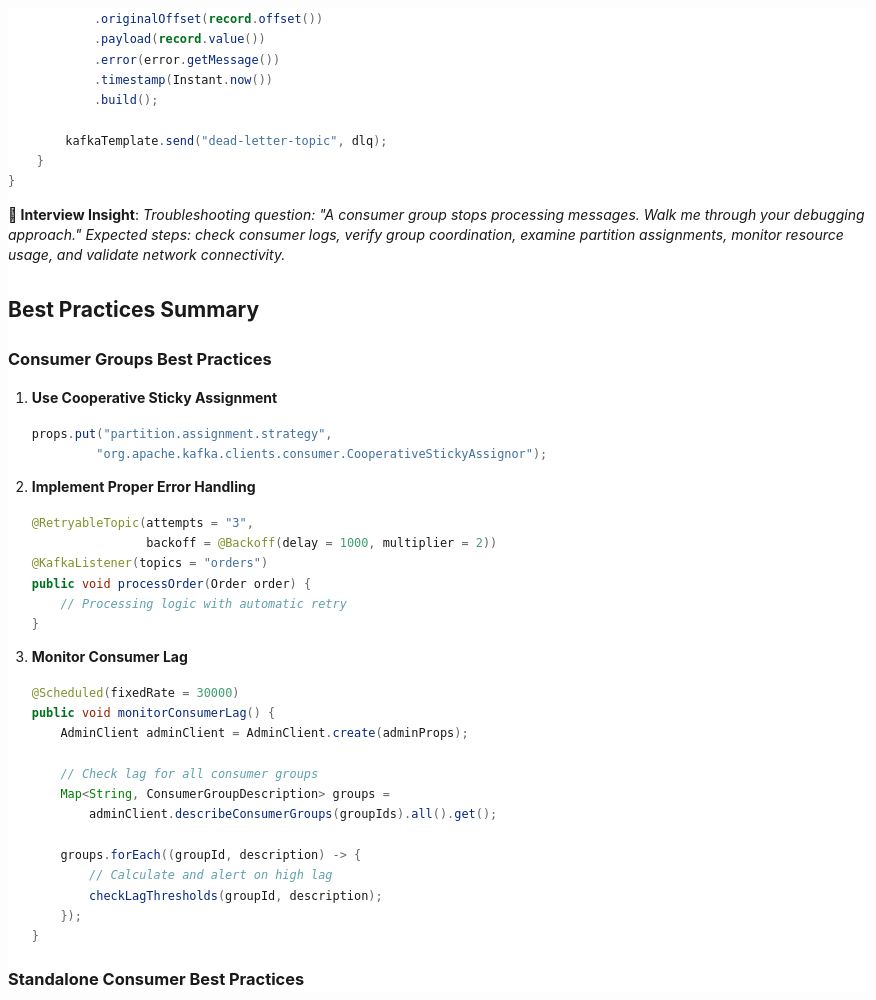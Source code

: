 ```java
            .originalOffset(record.offset())
            .payload(record.value())
            .error(error.getMessage())
            .timestamp(Instant.now())
            .build();
            
        kafkaTemplate.send("dead-letter-topic", dlq);
    }
}
```

**🎯 Interview Insight**: *Troubleshooting question: "A consumer group stops processing messages. Walk me through your debugging approach." Expected steps: check consumer logs, verify group coordination, examine partition assignments, monitor resource usage, and validate network connectivity.*

## Best Practices Summary

### Consumer Groups Best Practices

1. **Use Cooperative Sticky Assignment**
   ```java
   props.put("partition.assignment.strategy", 
            "org.apache.kafka.clients.consumer.CooperativeStickyAssignor");
   ```

2. **Implement Proper Error Handling**
   ```java
   @RetryableTopic(attempts = "3", 
                   backoff = @Backoff(delay = 1000, multiplier = 2))
   @KafkaListener(topics = "orders")
   public void processOrder(Order order) {
       // Processing logic with automatic retry
   }
   ```

3. **Monitor Consumer Lag**
   ```java
   @Scheduled(fixedRate = 30000)
   public void monitorConsumerLag() {
       AdminClient adminClient = AdminClient.create(adminProps);
       
       // Check lag for all consumer groups
       Map<String, ConsumerGroupDescription> groups = 
           adminClient.describeConsumerGroups(groupIds).all().get();
           
       groups.forEach((groupId, description) -> {
           // Calculate and alert on high lag
           checkLagThresholds(groupId, description);
       });
   }
   ```

### Standalone Consumer Best Practices
